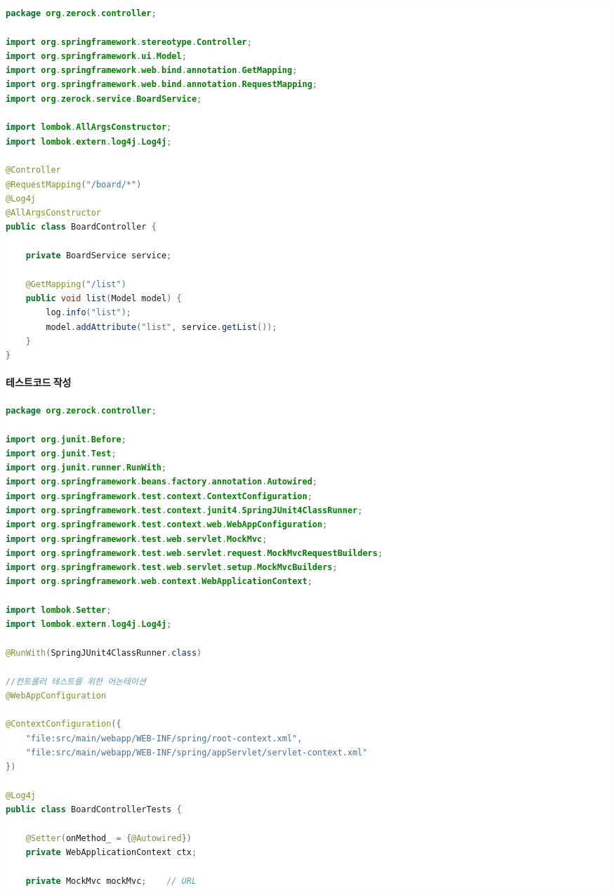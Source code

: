 ```java
package org.zerock.controller;

import org.springframework.stereotype.Controller;
import org.springframework.ui.Model;
import org.springframework.web.bind.annotation.GetMapping;
import org.springframework.web.bind.annotation.RequestMapping;
import org.zerock.service.BoardService;

import lombok.AllArgsConstructor;
import lombok.extern.log4j.Log4j;

@Controller
@RequestMapping("/board/*")
@Log4j
@AllArgsConstructor
public class BoardController {

	private BoardService service;
	
	@GetMapping("/list")
	public void list(Model model) {
		log.info("list");
		model.addAttribute("list", service.getList());
	}
}
```

#### 테스트코드 작성

```java
package org.zerock.controller;

import org.junit.Before;
import org.junit.Test;
import org.junit.runner.RunWith;
import org.springframework.beans.factory.annotation.Autowired;
import org.springframework.test.context.ContextConfiguration;
import org.springframework.test.context.junit4.SpringJUnit4ClassRunner;
import org.springframework.test.context.web.WebAppConfiguration;
import org.springframework.test.web.servlet.MockMvc;
import org.springframework.test.web.servlet.request.MockMvcRequestBuilders;
import org.springframework.test.web.servlet.setup.MockMvcBuilders;
import org.springframework.web.context.WebApplicationContext;

import lombok.Setter;
import lombok.extern.log4j.Log4j;

@RunWith(SpringJUnit4ClassRunner.class)

//컨트롤러 테스트를 위한 어논테이션
@WebAppConfiguration

@ContextConfiguration({
	"file:src/main/webapp/WEB-INF/spring/root-context.xml",
	"file:src/main/webapp/WEB-INF/spring/appServlet/servlet-context.xml"
})

@Log4j
public class BoardControllerTests {

	@Setter(onMethod_ = {@Autowired})
	private WebApplicationContext ctx;
	
	private MockMvc mockMvc;	// URL 
```